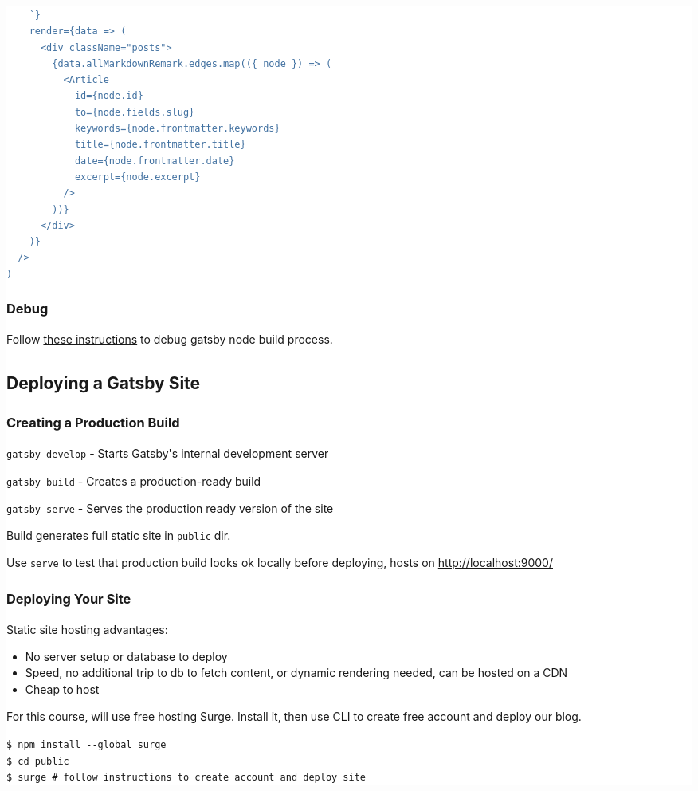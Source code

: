 ```jsx
    `}
    render={data => (
      <div className="posts">
        {data.allMarkdownRemark.edges.map(({ node }) => (
          <Article
            id={node.id}
            to={node.fields.slug}
            keywords={node.frontmatter.keywords}
            title={node.frontmatter.title}
            date={node.frontmatter.date}
            excerpt={node.excerpt}
          />
        ))}
      </div>
    )}
  />
)
```

### Debug

Follow [these instructions](https://github.com/microsoft/vscode-recipes/tree/master/Gatsby-js) to debug gatsby node build process.

## Deploying a Gatsby Site

### Creating a Production Build

`gatsby develop` - Starts Gatsby's internal development server

`gatsby build` - Creates a production-ready build

`gatsby serve` - Serves the production ready version of the site

Build generates full static site in `public` dir.

Use `serve` to test that production build looks ok locally before deploying, hosts on [http://localhost:9000/](http://localhost:9000/)

### Deploying Your Site

Static site hosting advantages:

- No server setup or database to deploy
- Speed, no additional trip to db to fetch content, or dynamic rendering needed, can be hosted on a CDN
- Cheap to host

For this course, will use free hosting [Surge](https://surge.sh/). Install it, then use CLI to create free account and deploy our blog.

```shell
$ npm install --global surge
$ cd public
$ surge # follow instructions to create account and deploy site
```